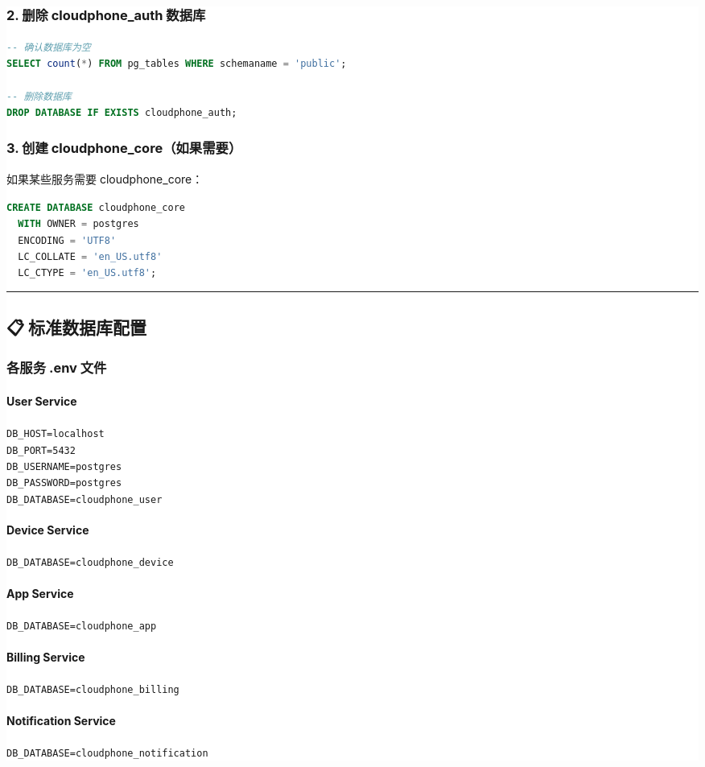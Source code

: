 ### 2. 删除 cloudphone_auth 数据库

```sql
-- 确认数据库为空
SELECT count(*) FROM pg_tables WHERE schemaname = 'public';

-- 删除数据库
DROP DATABASE IF EXISTS cloudphone_auth;
```

### 3. 创建 cloudphone_core（如果需要）

如果某些服务需要 cloudphone_core：
```sql
CREATE DATABASE cloudphone_core
  WITH OWNER = postgres
  ENCODING = 'UTF8'
  LC_COLLATE = 'en_US.utf8'
  LC_CTYPE = 'en_US.utf8';
```

---

## 📋 标准数据库配置

### 各服务 .env 文件

#### User Service
```env
DB_HOST=localhost
DB_PORT=5432
DB_USERNAME=postgres
DB_PASSWORD=postgres
DB_DATABASE=cloudphone_user
```

#### Device Service
```env
DB_DATABASE=cloudphone_device
```

#### App Service
```env
DB_DATABASE=cloudphone_app
```

#### Billing Service
```env
DB_DATABASE=cloudphone_billing
```

#### Notification Service
```env
DB_DATABASE=cloudphone_notification
```
